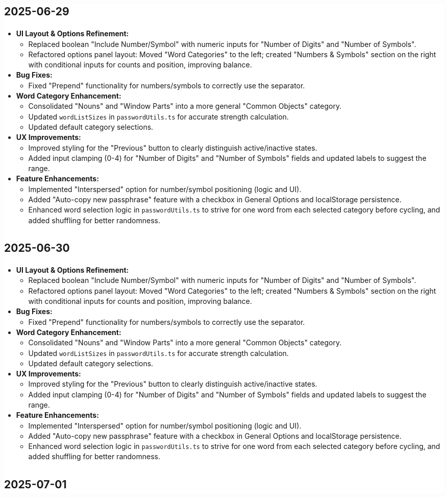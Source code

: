 ## 2025-06-29

*   **UI Layout & Options Refinement:**
    *   Replaced boolean "Include Number/Symbol" with numeric inputs for "Number of Digits" and "Number of Symbols".
    *   Refactored options panel layout: Moved "Word Categories" to the left; created "Numbers & Symbols" section on the right with conditional inputs for counts and position, improving balance.
*   **Bug Fixes:**
    *   Fixed "Prepend" functionality for numbers/symbols to correctly use the separator.
*   **Word Category Enhancement:**
    *   Consolidated "Nouns" and "Window Parts" into a more general "Common Objects" category.
    *   Updated `wordListSizes` in `passwordUtils.ts` for accurate strength calculation.
    *   Updated default category selections.
*   **UX Improvements:**
    *   Improved styling for the "Previous" button to clearly distinguish active/inactive states.
    *   Added input clamping (0-4) for "Number of Digits" and "Number of Symbols" fields and updated labels to suggest the range.
*   **Feature Enhancements:**
    *   Implemented "Interspersed" option for number/symbol positioning (logic and UI).
    *   Added "Auto-copy new passphrase" feature with a checkbox in General Options and localStorage persistence.
    *   Enhanced word selection logic in `passwordUtils.ts` to strive for one word from each selected category before cycling, and added shuffling for better randomness.

## 2025-06-30

*   **UI Layout & Options Refinement:**
    *   Replaced boolean "Include Number/Symbol" with numeric inputs for "Number of Digits" and "Number of Symbols".
    *   Refactored options panel layout: Moved "Word Categories" to the left; created "Numbers & Symbols" section on the right with conditional inputs for counts and position, improving balance.
*   **Bug Fixes:**
    *   Fixed "Prepend" functionality for numbers/symbols to correctly use the separator.
*   **Word Category Enhancement:**
    *   Consolidated "Nouns" and "Window Parts" into a more general "Common Objects" category.
    *   Updated `wordListSizes` in `passwordUtils.ts` for accurate strength calculation.
    *   Updated default category selections.
*   **UX Improvements:**
    *   Improved styling for the "Previous" button to clearly distinguish active/inactive states.
    *   Added input clamping (0-4) for "Number of Digits" and "Number of Symbols" fields and updated labels to suggest the range.
*   **Feature Enhancements:**
    *   Implemented "Interspersed" option for number/symbol positioning (logic and UI).
    *   Added "Auto-copy new passphrase" feature with a checkbox in General Options and localStorage persistence.
    *   Enhanced word selection logic in `passwordUtils.ts` to strive for one word from each selected category before cycling, and added shuffling for better randomness.

## 2025-07-01
